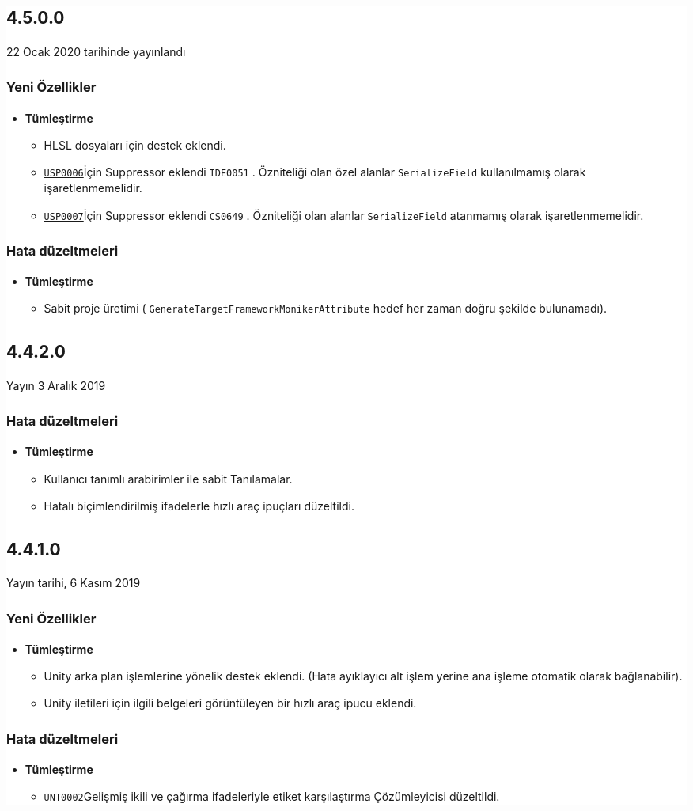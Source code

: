 ## <a name="4500"></a>4.5.0.0

22 Ocak 2020 tarihinde yayınlandı

### <a name="new-features"></a>Yeni Özellikler

- **Tümleştirme**

  - HLSL dosyaları için destek eklendi.
  
  - [`USP0006`](https://github.com/microsoft/Microsoft.Unity.Analyzers/blob/main/doc/USP0006.md)İçin Suppressor eklendi `IDE0051` . Özniteliği olan özel alanlar `SerializeField` kullanılmamış olarak işaretlenmemelidir.
  
  - [`USP0007`](https://github.com/microsoft/Microsoft.Unity.Analyzers/blob/main/doc/USP0007.md)İçin Suppressor eklendi `CS0649` . Özniteliği olan alanlar `SerializeField` atanmamış olarak işaretlenmemelidir.  

### <a name="bug-fixes"></a>Hata düzeltmeleri

- **Tümleştirme**

  - Sabit proje üretimi ( `GenerateTargetFrameworkMonikerAttribute` hedef her zaman doğru şekilde bulunamadı).

## <a name="4420"></a>4.4.2.0

Yayın 3 Aralık 2019

### <a name="bug-fixes"></a>Hata düzeltmeleri

- **Tümleştirme**

  - Kullanıcı tanımlı arabirimler ile sabit Tanılamalar.

  - Hatalı biçimlendirilmiş ifadelerle hızlı araç ipuçları düzeltildi.

## <a name="4410"></a>4.4.1.0

Yayın tarihi, 6 Kasım 2019

### <a name="new-features"></a>Yeni Özellikler

- **Tümleştirme**

  - Unity arka plan işlemlerine yönelik destek eklendi. (Hata ayıklayıcı alt işlem yerine ana işleme otomatik olarak bağlanabilir).
  
  - Unity iletileri için ilgili belgeleri görüntüleyen bir hızlı araç ipucu eklendi.

### <a name="bug-fixes"></a>Hata düzeltmeleri

- **Tümleştirme**

  - [`UNT0002`](https://github.com/microsoft/Microsoft.Unity.Analyzers/blob/main/doc/UNT0002.md)Gelişmiş ikili ve çağırma ifadeleriyle etiket karşılaştırma Çözümleyicisi düzeltildi.
